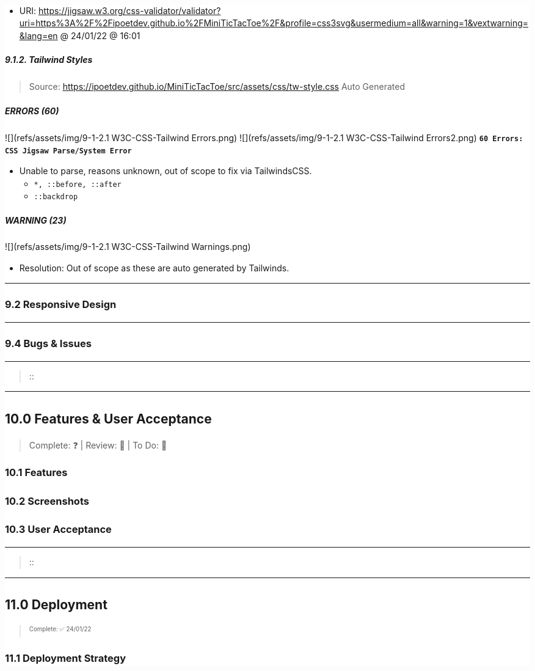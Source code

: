 - URI: https://jigsaw.w3.org/css-validator/validator?uri=https%3A%2F%2Fipoetdev.github.io%2FMiniTicTacToe%2F&profile=css3svg&usermedium=all&warning=1&vextwarning=&lang=en @ 24/01/22 @ 16:01

##### 9.1.2. Tailwind Styles

> Source: https://ipoetdev.github.io/MiniTicTacToe/src/assets/css/tw-style.css
> Auto Generated

##### ERRORS (60)

![](refs/assets/img/9-1-2.1 W3C-CSS-Tailwind Errors.png)
![](refs/assets/img/9-1-2.1 W3C-CSS-Tailwind Errors2.png)
**`60 Errors: CSS Jigsaw Parse/System Error`**
- Unable to parse, reasons unknown, out of scope to fix via TailwindsCSS.
  - `*, ::before, ::after`
  - `::backdrop`

##### WARNING (23)

![](refs/assets/img/9-1-2.1 W3C-CSS-Tailwind Warnings.png)

- Resolution: Out of scope as these are auto generated by Tailwinds.

***
### 9.2 Responsive Design


***
### 9.4 Bugs & Issues


***
> ::
***
## 10.0 Features & User Acceptance
> Complete: ❓ | Review: 📝 | To Do: 📌
### 10.1 Features

### 10.2 Screenshots

### 10.3 User Acceptance

***
> ::
***
## 11.0 Deployment
> <small><sup> Complete: ✅ 24/01/22</sup></small>

### 11.1 Deployment Strategy
